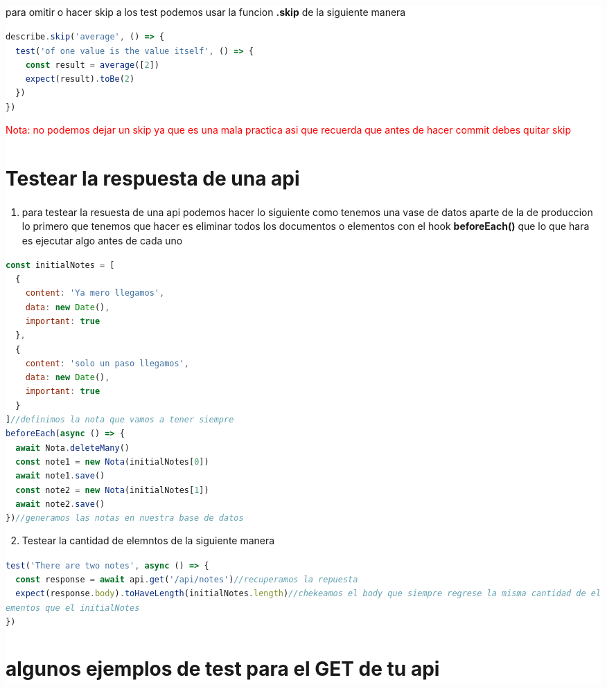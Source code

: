para omitir o hacer skip a los test podemos usar la funcion **.skip** de la siguiente manera

```js
describe.skip('average', () => {
  test('of one value is the value itself', () => {
    const result = average([2])
    expect(result).toBe(2)
  })
})
```

<FONT color="red">Nota: no podemos dejar un skip ya que es una mala practica asi que recuerda que antes de hacer commit debes quitar skip</FONT>

# Testear la respuesta de una api

1. para testear la resuesta de una api podemos hacer lo siguiente como tenemos una vase de datos aparte de la de produccion lo primero que tenemos que hacer es eliminar todos los documentos o elementos con el hook **beforeEach()** que lo que hara es ejecutar algo antes de cada uno

```js
const initialNotes = [
  {
    content: 'Ya mero llegamos',
    data: new Date(),
    important: true
  },
  {
    content: 'solo un paso llegamos',
    data: new Date(),
    important: true
  }
]//definimos la nota que vamos a tener siempre
beforeEach(async () => {
  await Nota.deleteMany()
  const note1 = new Nota(initialNotes[0])
  await note1.save()
  const note2 = new Nota(initialNotes[1])
  await note2.save()
})//generamos las notas en nuestra base de datos
```


2. Testear la cantidad de elemntos de la siguiente manera 
```js
test('There are two notes', async () => {
  const response = await api.get('/api/notes')//recuperamos la repuesta
  expect(response.body).toHaveLength(initialNotes.length)//chekeamos el body que siempre regrese la misma cantidad de elementos que el initialNotes
})
```

# algunos ejemplos de test para el GET de tu api
